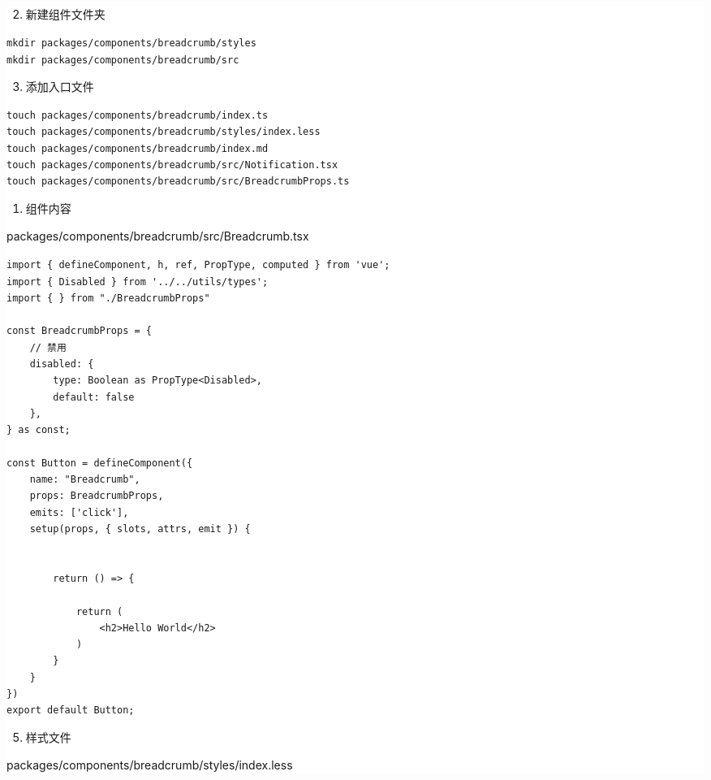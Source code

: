 2. 新建组件文件夹

```
mkdir packages/components/breadcrumb/styles
mkdir packages/components/breadcrumb/src
```

3. 添加入口文件

```
touch packages/components/breadcrumb/index.ts
touch packages/components/breadcrumb/styles/index.less
touch packages/components/breadcrumb/index.md
touch packages/components/breadcrumb/src/Notification.tsx
touch packages/components/breadcrumb/src/BreadcrumbProps.ts
```


1. 组件内容

packages/components/breadcrumb/src/Breadcrumb.tsx

```vue
import { defineComponent, h, ref, PropType, computed } from 'vue';
import { Disabled } from '../../utils/types';
import { } from "./BreadcrumbProps"

const BreadcrumbProps = {
    // 禁用
    disabled: {
        type: Boolean as PropType<Disabled>,
        default: false
    },
} as const;

const Button = defineComponent({
    name: "Breadcrumb",
    props: BreadcrumbProps,
    emits: ['click'],
    setup(props, { slots, attrs, emit }) {


        return () => {

            return (
                <h2>Hello World</h2>
            )
        }
    }
})
export default Button;
```

5. 样式文件

packages/components/breadcrumb/styles/index.less
